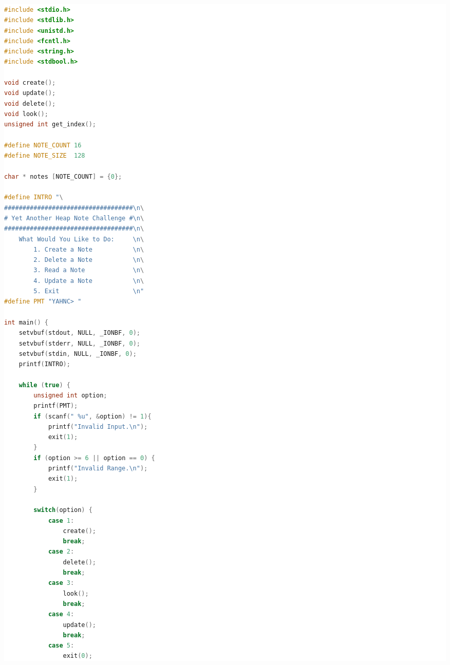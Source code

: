 ```c
#include <stdio.h>
#include <stdlib.h>
#include <unistd.h>
#include <fcntl.h>
#include <string.h>
#include <stdbool.h>

void create();
void update();
void delete();
void look();
unsigned int get_index();

#define NOTE_COUNT 16
#define NOTE_SIZE  128

char * notes [NOTE_COUNT] = {0};

#define INTRO "\
###################################\n\
# Yet Another Heap Note Challenge #\n\
###################################\n\
    What Would You Like to Do:     \n\
        1. Create a Note           \n\
        2. Delete a Note           \n\
        3. Read a Note             \n\
        4. Update a Note           \n\
        5. Exit                    \n"
#define PMT "YAHNC> "

int main() {
    setvbuf(stdout, NULL, _IONBF, 0);
    setvbuf(stderr, NULL, _IONBF, 0);
    setvbuf(stdin, NULL, _IONBF, 0);
    printf(INTRO);

    while (true) {
        unsigned int option;
        printf(PMT);
        if (scanf(" %u", &option) != 1){
            printf("Invalid Input.\n");
            exit(1);
        }
        if (option >= 6 || option == 0) {
            printf("Invalid Range.\n");
            exit(1);
        }

        switch(option) {
            case 1: 
                create();
                break;
            case 2: 
                delete();
                break;
            case 3:
                look();
                break;
            case 4:
                update();
                break;
            case 5:
                exit(0);
```